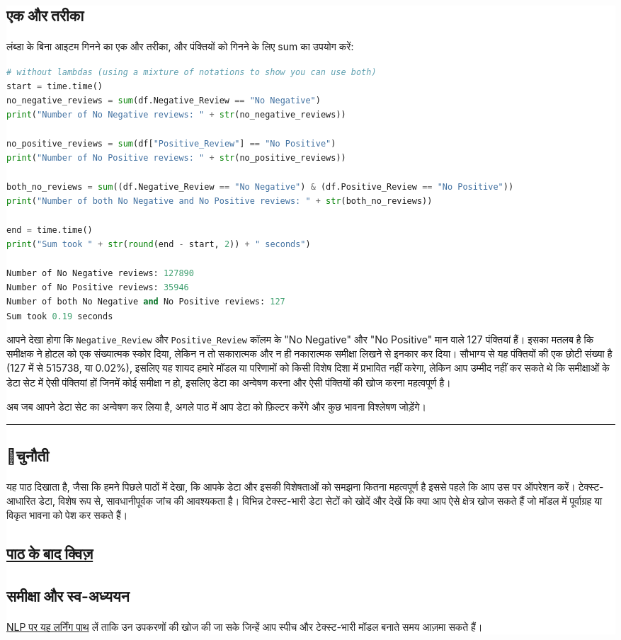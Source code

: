 ## एक और तरीका

लंब्डा के बिना आइटम गिनने का एक और तरीका, और पंक्तियों को गिनने के लिए sum का उपयोग करें:

   ```python
   # without lambdas (using a mixture of notations to show you can use both)
   start = time.time()
   no_negative_reviews = sum(df.Negative_Review == "No Negative")
   print("Number of No Negative reviews: " + str(no_negative_reviews))
   
   no_positive_reviews = sum(df["Positive_Review"] == "No Positive")
   print("Number of No Positive reviews: " + str(no_positive_reviews))
   
   both_no_reviews = sum((df.Negative_Review == "No Negative") & (df.Positive_Review == "No Positive"))
   print("Number of both No Negative and No Positive reviews: " + str(both_no_reviews))
   
   end = time.time()
   print("Sum took " + str(round(end - start, 2)) + " seconds")
   
   Number of No Negative reviews: 127890
   Number of No Positive reviews: 35946
   Number of both No Negative and No Positive reviews: 127
   Sum took 0.19 seconds
   ```

   आपने देखा होगा कि `Negative_Review` और `Positive_Review` कॉलम के "No Negative" और "No Positive" मान वाले 127 पंक्तियां हैं। इसका मतलब है कि समीक्षक ने होटल को एक संख्यात्मक स्कोर दिया, लेकिन न तो सकारात्मक और न ही नकारात्मक समीक्षा लिखने से इनकार कर दिया। सौभाग्य से यह पंक्तियों की एक छोटी संख्या है (127 में से 515738, या 0.02%), इसलिए यह शायद हमारे मॉडल या परिणामों को किसी विशेष दिशा में प्रभावित नहीं करेगा, लेकिन आप उम्मीद नहीं कर सकते थे कि समीक्षाओं के डेटा सेट में ऐसी पंक्तियां हों जिनमें कोई समीक्षा न हो, इसलिए डेटा का अन्वेषण करना और ऐसी पंक्तियों की खोज करना महत्वपूर्ण है।

अब जब आपने डेटा सेट का अन्वेषण कर लिया है, अगले पाठ में आप डेटा को फ़िल्टर करेंगे और कुछ भावना विश्लेषण जोड़ेंगे।

---
## 🚀चुनौती

यह पाठ दिखाता है, जैसा कि हमने पिछले पाठों में देखा, कि आपके डेटा और इसकी विशेषताओं को समझना कितना महत्वपूर्ण है इससे पहले कि आप उस पर ऑपरेशन करें। टेक्स्ट-आधारित डेटा, विशेष रूप से, सावधानीपूर्वक जांच की आवश्यकता है। विभिन्न टेक्स्ट-भारी डेटा सेटों को खोदें और देखें कि क्या आप ऐसे क्षेत्र खोज सकते हैं जो मॉडल में पूर्वाग्रह या विकृत भावना को पेश कर सकते हैं।

## [पाठ के बाद क्विज़](https://gray-sand-07a10f403.1.azurestaticapps.net/quiz/38/)

## समीक्षा और स्व-अध्ययन

[NLP पर यह लर्निंग पाथ](https://docs.microsoft.com/learn/paths/explore-natural-language-processing/?WT.mc_id=academic-77952-leestott) लें ताकि उन उपकरणों की खोज की जा सके जिन्हें आप स्पीच और टेक्स्ट-भारी मॉडल बनाते समय आज़मा सकते हैं।
